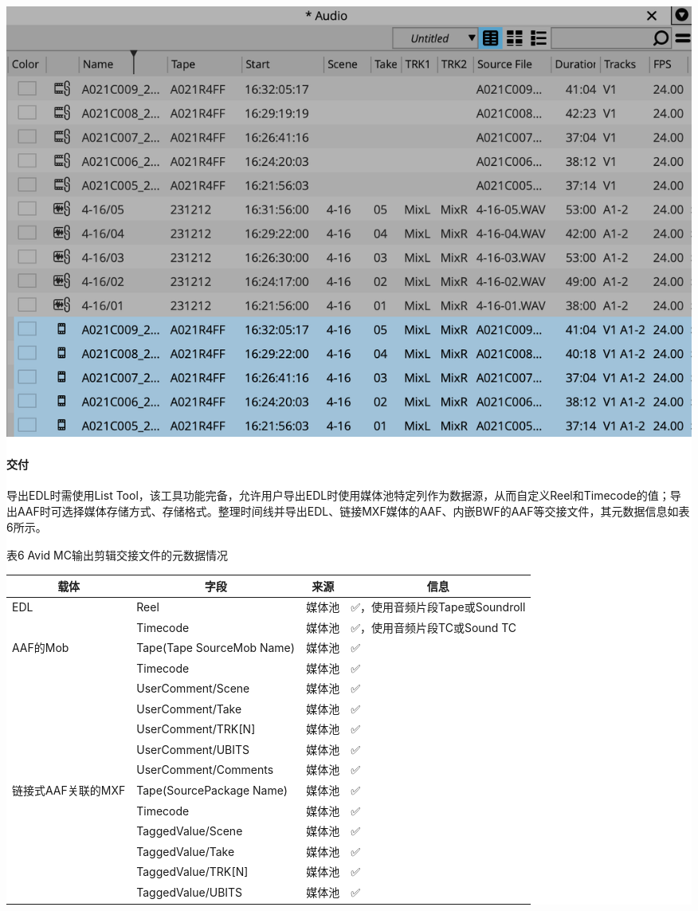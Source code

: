![Avid MC Subclip继承元数据](assets/Avid_MC_read_bwf_sync.png)

#### 交付

导出EDL时需使用List Tool，该工具功能完备，允许用户导出EDL时使用媒体池特定列作为数据源，从而自定义Reel和Timecode的值；导出AAF时可选择媒体存储方式、存储格式。整理时间线并导出EDL、链接MXF媒体的AAF、内嵌BWF的AAF等交接文件，其元数据信息如表6所示。

表6 Avid MC输出剪辑交接文件的元数据情况

| 载体               | 字段                      | 来源   | 信息                           |
| ------------------ | ------------------------- | ------ | ------------------------------ |
| EDL                | Reel                      | 媒体池 | ✅，使用音频片段Tape或Soundroll |
|                    | Timecode                  | 媒体池 | ✅，使用音频片段TC或Sound TC    |
| AAF的Mob           | Tape(Tape SourceMob Name) | 媒体池 | ✅                              |
|                    | Timecode                  | 媒体池 | ✅                              |
|                    | UserComment/Scene         | 媒体池 | ✅                              |
|                    | UserComment/Take          | 媒体池 | ✅                              |
|                    | UserComment/TRK[N]        | 媒体池 | ✅                              |
|                    | UserComment/UBITS         | 媒体池 | ✅                              |
|                    | UserComment/Comments      | 媒体池 | ✅                              |
| 链接式AAF关联的MXF | Tape(SourcePackage Name)  | 媒体池 | ✅                              |
|                    | Timecode                  | 媒体池 | ✅                              |
|                    | TaggedValue/Scene         | 媒体池 | ✅                              |
|                    | TaggedValue/Take          | 媒体池 | ✅                              |
|                    | TaggedValue/TRK[N]        | 媒体池 | ✅                              |
|                    | TaggedValue/UBITS         | 媒体池 | ✅                              |